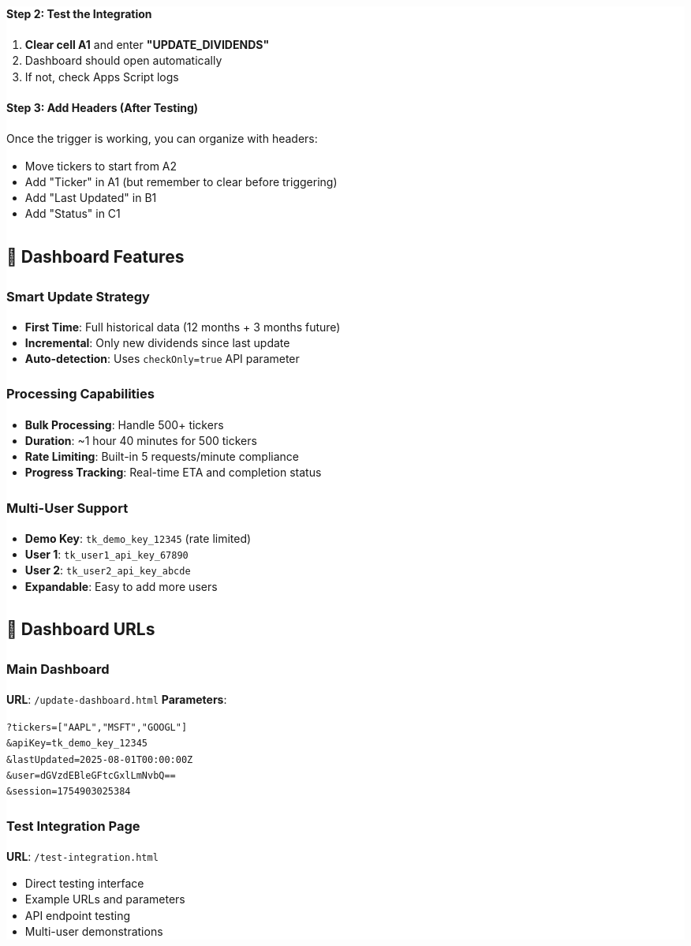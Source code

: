 #### Step 2: Test the Integration
1. **Clear cell A1** and enter **"UPDATE_DIVIDENDS"**
2. Dashboard should open automatically
3. If not, check Apps Script logs

#### Step 3: Add Headers (After Testing)
Once the trigger is working, you can organize with headers:
   - Move tickers to start from A2
   - Add "Ticker" in A1 (but remember to clear before triggering)
   - Add "Last Updated" in B1
   - Add "Status" in C1

## 🚀 Dashboard Features

### Smart Update Strategy
- **First Time**: Full historical data (12 months + 3 months future)
- **Incremental**: Only new dividends since last update
- **Auto-detection**: Uses `checkOnly=true` API parameter

### Processing Capabilities
- **Bulk Processing**: Handle 500+ tickers
- **Duration**: ~1 hour 40 minutes for 500 tickers
- **Rate Limiting**: Built-in 5 requests/minute compliance
- **Progress Tracking**: Real-time ETA and completion status

### Multi-User Support
- **Demo Key**: `tk_demo_key_12345` (rate limited)
- **User 1**: `tk_user1_api_key_67890`
- **User 2**: `tk_user2_api_key_abcde`
- **Expandable**: Easy to add more users

## 🔗 Dashboard URLs

### Main Dashboard
**URL**: `/update-dashboard.html`
**Parameters**:
```
?tickers=["AAPL","MSFT","GOOGL"]
&apiKey=tk_demo_key_12345
&lastUpdated=2025-08-01T00:00:00Z
&user=dGVzdEBleGFtcGxlLmNvbQ==
&session=1754903025384
```

### Test Integration Page
**URL**: `/test-integration.html`
- Direct testing interface
- Example URLs and parameters
- API endpoint testing
- Multi-user demonstrations
